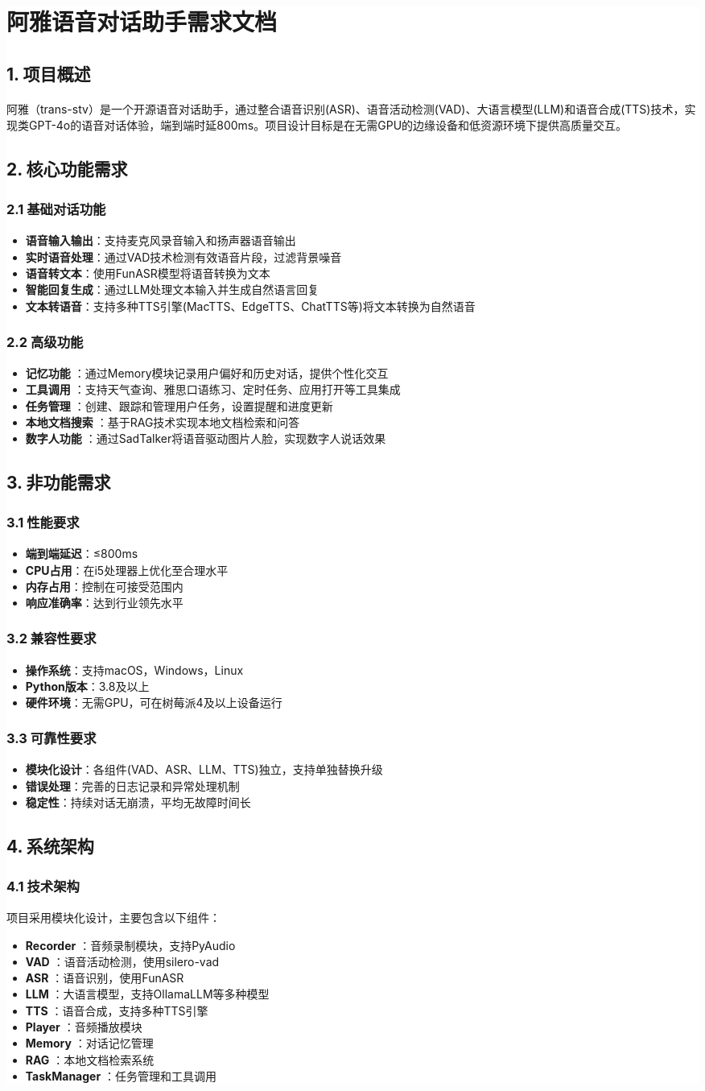 # 阿雅语音对话助手需求文档

## 1. 项目概述
阿雅（trans-stv）是一个开源语音对话助手，通过整合语音识别(ASR)、语音活动检测(VAD)、大语言模型(LLM)和语音合成(TTS)技术，实现类GPT-4o的语音对话体验，端到端时延800ms。项目设计目标是在无需GPU的边缘设备和低资源环境下提供高质量交互。

## 2. 核心功能需求
### 2.1 基础对话功能
*   **语音输入输出**：支持麦克风录音输入和扬声器语音输出
*   **实时语音处理**：通过VAD技术检测有效语音片段，过滤背景噪音
*   **语音转文本**：使用FunASR模型将语音转换为文本
*   **智能回复生成**：通过LLM处理文本输入并生成自然语言回复
*   **文本转语音**：支持多种TTS引擎(MacTTS、EdgeTTS、ChatTTS等)将文本转换为自然语音

### 2.2 高级功能
*   **记忆功能** ：通过Memory模块记录用户偏好和历史对话，提供个性化交互
*   **工具调用** ：支持天气查询、雅思口语练习、定时任务、应用打开等工具集成
*   **任务管理** ：创建、跟踪和管理用户任务，设置提醒和进度更新
*   **本地文档搜索** ：基于RAG技术实现本地文档检索和问答
*   **数字人功能** ：通过SadTalker将语音驱动图片人脸，实现数字人说话效果

## 3. 非功能需求
### 3.1 性能要求
*   **端到端延迟**：≤800ms
*   **CPU占用**：在i5处理器上优化至合理水平
*   **内存占用**：控制在可接受范围内
*   **响应准确率**：达到行业领先水平

### 3.2 兼容性要求
*   **操作系统**：支持macOS，Windows，Linux
*   **Python版本**：3.8及以上
*   **硬件环境**：无需GPU，可在树莓派4及以上设备运行

### 3.3 可靠性要求
*   **模块化设计**：各组件(VAD、ASR、LLM、TTS)独立，支持单独替换升级
*   **错误处理**：完善的日志记录和异常处理机制
*   **稳定性**：持续对话无崩溃，平均无故障时间长

## 4. 系统架构
### 4.1 技术架构
项目采用模块化设计，主要包含以下组件：
*   **Recorder** ：音频录制模块，支持PyAudio
*   **VAD** ：语音活动检测，使用silero-vad
*   **ASR** ：语音识别，使用FunASR
*   **LLM** ：大语言模型，支持OllamaLLM等多种模型
*   **TTS** ：语音合成，支持多种TTS引擎
*   **Player** ：音频播放模块
*   **Memory** ：对话记忆管理
*   **RAG** ：本地文档检索系统
*   **TaskManager** ：任务管理和工具调用

